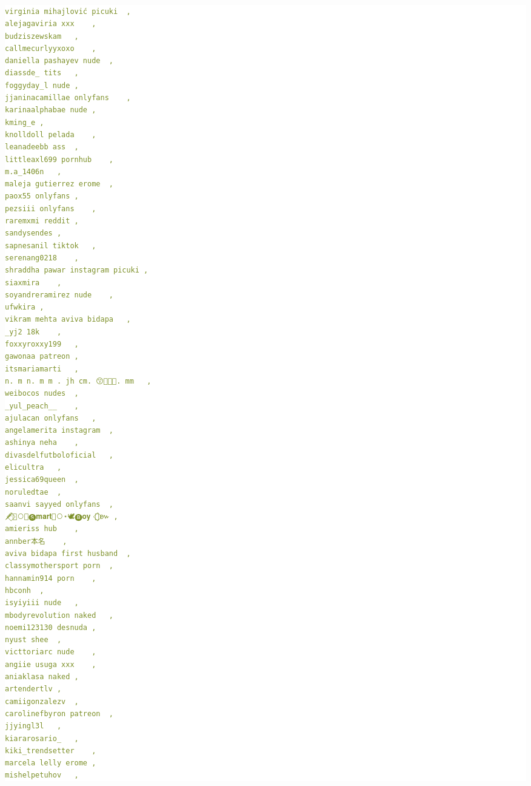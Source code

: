 ```yaml
virginia mihajlović picuki	,
alejagaviria xxx	,
budziszewskam	,
callmecurlyyxoxo	,
daniella pashayev nude	,
diassde_ tits	,
foggyday_l nude	,
jjaninacamillae onlyfans	,
karinaalphabae nude	,
kming_e	,
knolldoll pelada	,
leanadeebb ass	,
littleaxl699 pornhub	,
m.a_1406n	,
maleja gutierrez erome	,
paox55 onlyfans	,
pezsiii onlyfans	,
raremxmi reddit	,
sandysendes	,
sapnesanil tiktok	,
serenang0218	,
shraddha pawar instagram picuki	,
siaxmira	,
soyandreramirez nude	,
ufwkira	,
vikram mehta aviva bidapa	,
_yj2 18k	,
foxxyroxxy199	,
gawonaa patreon	,
itsmariamarti	,
n. m n. m m . jh cm. 😙🐜🐒🐜. mm	,
weibocos nudes	,
_yul_peach__	,
ajulacan onlyfans	,
angelamerita instagram	,
ashinya neha	,
divasdelfutboloficial	,
elicultra	,
jessica69queen	,
noruledtae	,
saanvi sayyed onlyfans	,
🗡️⃟🖤⃝🎼🅢𝐦𝐚𝐫𝐭💙⃝⋆🕊️🅑𝐨𝐲 🎼⃟៚	,
amieriss hub	,
annber本名	,
aviva bidapa first husband	,
classymothersport porn	,
hannamin914 porn	,
hbconh	,
isyiyiii nude	,
mbodyrevolution naked	,
noemi123130 desnuda	,
nyust shee	,
victtoriarc nude	,
angiie usuga xxx	,
aniaklasa naked	,
artendertlv	,
camiigonzalezv	,
carolinefbyron patreon	,
jjyingl3l	,
kiararosario_	,
kiki_trendsetter	,
marcela lelly erome	,
mishelpetuhov	,
```